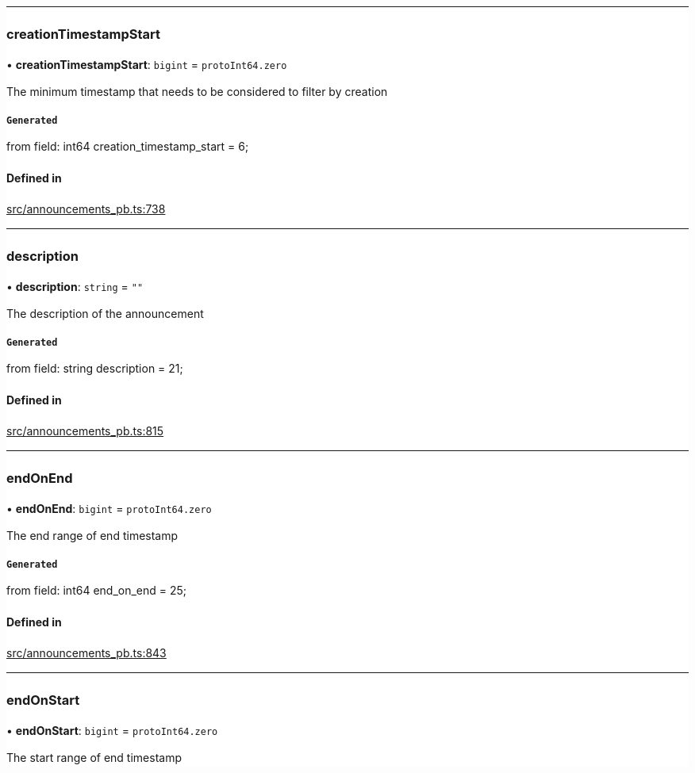 ___

### creationTimestampStart

• **creationTimestampStart**: `bigint` = `protoInt64.zero`

The minimum timestamp that needs to be considered to filter by creation

**`Generated`**

from field: int64 creation_timestamp_start = 6;

#### Defined in

[src/announcements_pb.ts:738](https://github.com/Unaxiom/genesis-ts-sdk/blob/a265138/src/announcements_pb.ts#L738)

___

### description

• **description**: `string` = `""`

The description of the announcement

**`Generated`**

from field: string description = 21;

#### Defined in

[src/announcements_pb.ts:815](https://github.com/Unaxiom/genesis-ts-sdk/blob/a265138/src/announcements_pb.ts#L815)

___

### endOnEnd

• **endOnEnd**: `bigint` = `protoInt64.zero`

The end range of end timestamp

**`Generated`**

from field: int64 end_on_end = 25;

#### Defined in

[src/announcements_pb.ts:843](https://github.com/Unaxiom/genesis-ts-sdk/blob/a265138/src/announcements_pb.ts#L843)

___

### endOnStart

• **endOnStart**: `bigint` = `protoInt64.zero`

The start range of end timestamp

